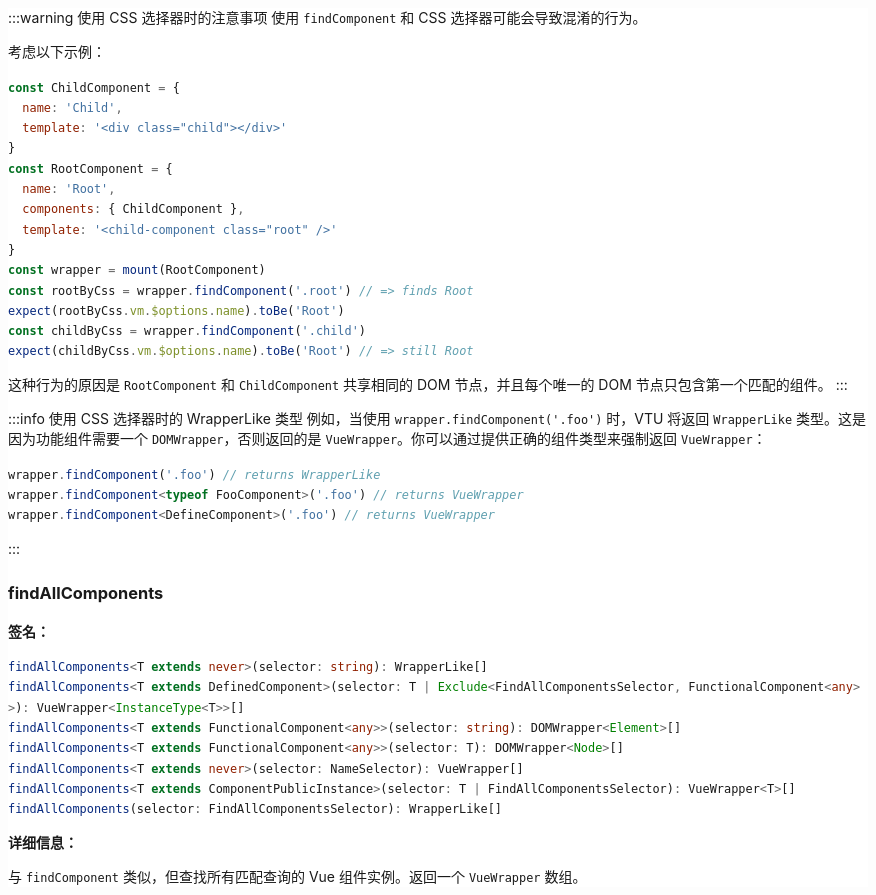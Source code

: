 :::warning 使用 CSS 选择器时的注意事项
使用 `findComponent` 和 CSS 选择器可能会导致混淆的行为。

考虑以下示例：

```js
const ChildComponent = {
  name: 'Child',
  template: '<div class="child"></div>'
}
const RootComponent = {
  name: 'Root',
  components: { ChildComponent },
  template: '<child-component class="root" />'
}
const wrapper = mount(RootComponent)
const rootByCss = wrapper.findComponent('.root') // => finds Root
expect(rootByCss.vm.$options.name).toBe('Root')
const childByCss = wrapper.findComponent('.child')
expect(childByCss.vm.$options.name).toBe('Root') // => still Root
```

这种行为的原因是 `RootComponent` 和 `ChildComponent` 共享相同的 DOM 节点，并且每个唯一的 DOM 节点只包含第一个匹配的组件。
:::

:::info 使用 CSS 选择器时的 WrapperLike 类型
例如，当使用 `wrapper.findComponent('.foo')` 时，VTU 将返回 `WrapperLike` 类型。这是因为功能组件需要一个 `DOMWrapper`，否则返回的是 `VueWrapper`。你可以通过提供正确的组件类型来强制返回 `VueWrapper`：

```typescript
wrapper.findComponent('.foo') // returns WrapperLike
wrapper.findComponent<typeof FooComponent>('.foo') // returns VueWrapper
wrapper.findComponent<DefineComponent>('.foo') // returns VueWrapper
```

:::

### findAllComponents

**签名：**

```ts
findAllComponents<T extends never>(selector: string): WrapperLike[]
findAllComponents<T extends DefinedComponent>(selector: T | Exclude<FindAllComponentsSelector, FunctionalComponent<any>>): VueWrapper<InstanceType<T>>[]
findAllComponents<T extends FunctionalComponent<any>>(selector: string): DOMWrapper<Element>[]
findAllComponents<T extends FunctionalComponent<any>>(selector: T): DOMWrapper<Node>[]
findAllComponents<T extends never>(selector: NameSelector): VueWrapper[]
findAllComponents<T extends ComponentPublicInstance>(selector: T | FindAllComponentsSelector): VueWrapper<T>[]
findAllComponents(selector: FindAllComponentsSelector): WrapperLike[]
```

**详细信息：**

与 `findComponent` 类似，但查找所有匹配查询的 Vue 组件实例。返回一个 `VueWrapper` 数组。
